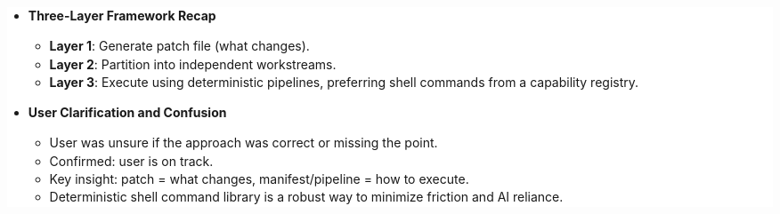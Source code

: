 * **Three-Layer Framework Recap**

  * **Layer 1**: Generate patch file (what changes).
  * **Layer 2**: Partition into independent workstreams.
  * **Layer 3**: Execute using deterministic pipelines, preferring shell commands from a capability registry.

* **User Clarification and Confusion**

  * User was unsure if the approach was correct or missing the point.
  * Confirmed: user is on track.
  * Key insight: patch = what changes, manifest/pipeline = how to execute.
  * Deterministic shell command library is a robust way to minimize friction and AI reliance.
